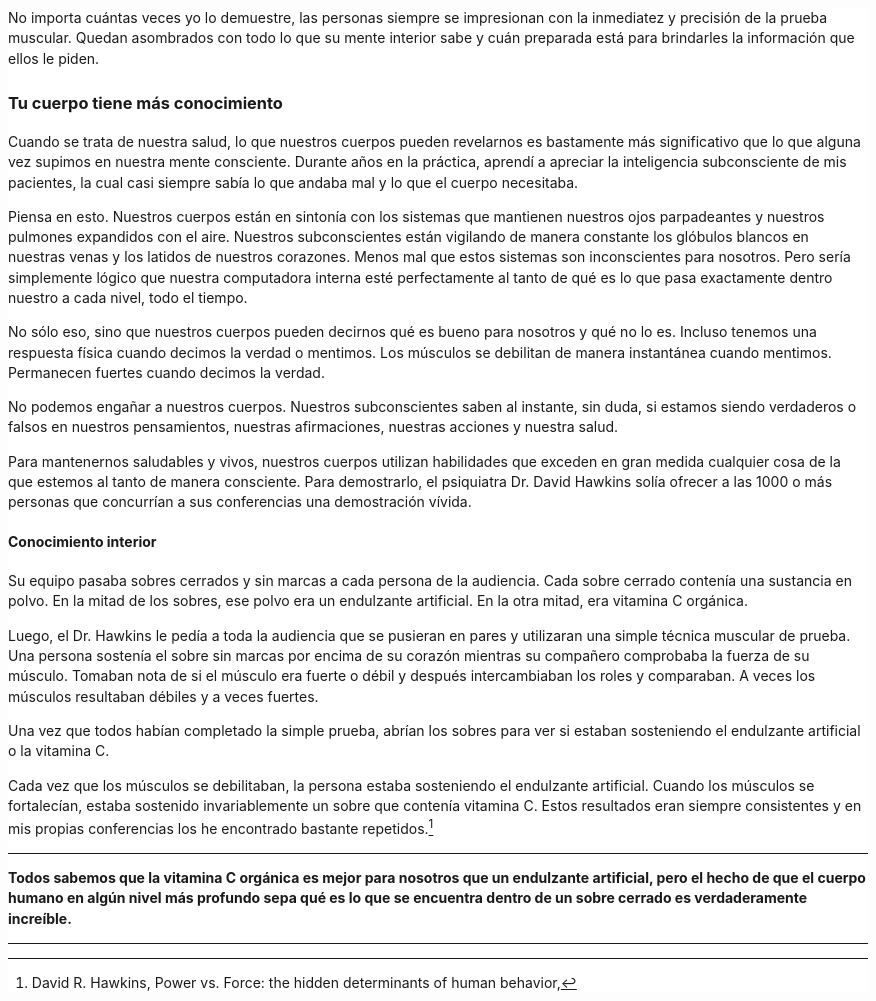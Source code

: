 No importa cuántas veces yo lo demuestre, las personas siempre se impresionan con la inmediatez y precisión de la prueba muscular. Quedan asombrados con todo lo que su mente interior sabe y cuán preparada está para brindarles la información que ellos le piden.

### Tu cuerpo tiene más conocimiento

Cuando se trata de nuestra salud, lo que nuestros cuerpos pueden revelarnos es bastamente más significativo que lo que alguna vez supimos en nuestra mente consciente. Durante años en la práctica, aprendí a apreciar la inteligencia subconsciente de mis pacientes, la cual casi siempre sabía lo que andaba mal y lo que el cuerpo necesitaba.

Piensa en esto. Nuestros cuerpos están en sintonía con los sistemas que mantienen nuestros ojos parpadeantes y nuestros pulmones expandidos con el aire. Nuestros subconscientes están vigilando de manera constante los glóbulos blancos en nuestras venas y los latidos de nuestros corazones. Menos mal que estos sistemas son inconscientes para nosotros. Pero sería simplemente lógico que nuestra computadora interna esté perfectamente al tanto de qué es lo que pasa exactamente dentro nuestro a cada nivel, todo el tiempo.

No sólo eso, sino que nuestros cuerpos pueden decirnos qué es bueno para nosotros y qué no lo es. Incluso tenemos una respuesta física cuando decimos la verdad o mentimos. Los músculos se debilitan de manera instantánea cuando mentimos. Permanecen fuertes cuando decimos la verdad.

No podemos engañar a nuestros cuerpos. Nuestros subconscientes saben al instante, sin duda, si estamos siendo verdaderos o falsos en nuestros pensamientos, nuestras afirmaciones, nuestras acciones y nuestra salud.

Para mantenernos saludables y vivos, nuestros cuerpos utilizan habilidades que exceden en gran medida cualquier cosa de la que estemos al tanto de manera consciente. Para demostrarlo, el psiquiatra Dr. David Hawkins solía ofrecer a las 1000 o más personas que concurrían a sus conferencias una demostración vívida.

#### Conocimiento interior

Su equipo pasaba sobres cerrados y sin marcas a cada persona de la audiencia. Cada sobre cerrado contenía una sustancia en polvo. En la mitad de los sobres, ese polvo era un endulzante artificial. En la otra mitad, era vitamina C orgánica.

Luego, el Dr. Hawkins le pedía a toda la audiencia que se pusieran en pares y utilizaran una simple técnica muscular de prueba. Una persona sostenía el sobre sin marcas por encima de su corazón mientras su compañero comprobaba la fuerza de su músculo. Tomaban nota de si el músculo era fuerte o débil y después intercambiaban los roles y comparaban. A veces los músculos resultaban débiles y a veces fuertes.

Una vez que todos habían completado la simple prueba, abrían los sobres para ver si estaban sosteniendo el endulzante artificial o la vitamina C.

Cada vez que los músculos se debilitaban, la persona estaba sosteniendo el endulzante artificial. Cuando los músculos se fortalecían, estaba sostenido invariablemente un sobre que contenía vitamina C. Estos resultados eran siempre consistentes y en mis propias conferencias los he encontrado bastante repetidos.[^1]
___
**Todos sabemos que la vitamina C orgánica es mejor para nosotros que un endulzante artificial, pero el hecho de que el cuerpo humano en algún nivel más profundo sepa qué es lo que se encuentra dentro de un sobre cerrado es verdaderamente increíble.**
___


[^1]: David R. Hawkins, Power vs. Force: the hidden determinants of human behavior,
[^2]: Ibid, 34.